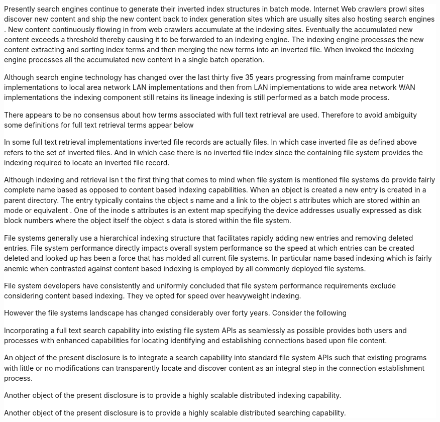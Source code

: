 Presently search engines continue to generate their inverted index structures in batch mode. Internet Web crawlers prowl sites discover new content and ship the new content back to index generation sites which are usually sites also hosting search engines . New content continuously flowing in from web crawlers accumulate at the indexing sites. Eventually the accumulated new content exceeds a threshold thereby causing it to be forwarded to an indexing engine. The indexing engine processes the new content extracting and sorting index terms and then merging the new terms into an inverted file. When invoked the indexing engine processes all the accumulated new content in a single batch operation.

Although search engine technology has changed over the last thirty five 35 years progressing from mainframe computer implementations to local area network LAN implementations and then from LAN implementations to wide area network WAN implementations the indexing component still retains its lineage indexing is still performed as a batch mode process.

There appears to be no consensus about how terms associated with full text retrieval are used. Therefore to avoid ambiguity some definitions for full text retrieval terms appear below 

In some full text retrieval implementations inverted file records are actually files. In which case inverted file as defined above refers to the set of inverted files. And in which case there is no inverted file index since the containing file system provides the indexing required to locate an inverted file record.

Although indexing and retrieval isn t the first thing that comes to mind when file system is mentioned file systems do provide fairly complete name based as opposed to content based indexing capabilities. When an object is created a new entry is created in a parent directory. The entry typically contains the object s name and a link to the object s attributes which are stored within an mode or equivalent . One of the inode s attributes is an extent map specifying the device addresses usually expressed as disk block numbers where the object itself the object s data is stored within the file system.

File systems generally use a hierarchical indexing structure that facilitates rapidly adding new entries and removing deleted entries. File system performance directly impacts overall system performance so the speed at which entries can be created deleted and looked up has been a force that has molded all current file systems. In particular name based indexing which is fairly anemic when contrasted against content based indexing is employed by all commonly deployed file systems.

File system developers have consistently and uniformly concluded that file system performance requirements exclude considering content based indexing. They ve opted for speed over heavyweight indexing.

However the file systems landscape has changed considerably over forty years. Consider the following 

Incorporating a full text search capability into existing file system APIs as seamlessly as possible provides both users and processes with enhanced capabilities for locating identifying and establishing connections based upon file content.

An object of the present disclosure is to integrate a search capability into standard file system APIs such that existing programs with little or no modifications can transparently locate and discover content as an integral step in the connection establishment process.

Another object of the present disclosure is to provide a highly scalable distributed indexing capability.

Another object of the present disclosure is to provide a highly scalable distributed searching capability.
